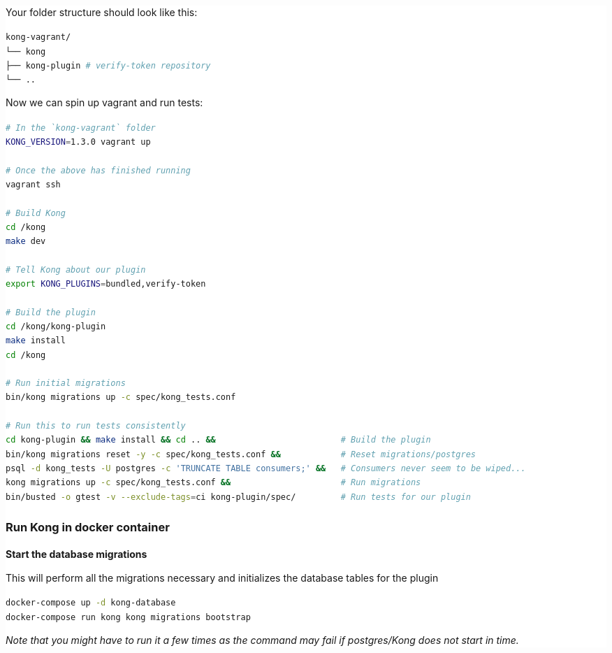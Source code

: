 Your folder structure should look like this:
```bash
kong-vagrant/
└── kong
├── kong-plugin # verify-token repository
└── ..
```

Now we can spin up vagrant and run tests:
```bash
# In the `kong-vagrant` folder
KONG_VERSION=1.3.0 vagrant up

# Once the above has finished running
vagrant ssh

# Build Kong
cd /kong
make dev

# Tell Kong about our plugin
export KONG_PLUGINS=bundled,verify-token

# Build the plugin
cd /kong/kong-plugin
make install
cd /kong

# Run initial migrations
bin/kong migrations up -c spec/kong_tests.conf

# Run this to run tests consistently
cd kong-plugin && make install && cd .. &&                         # Build the plugin
bin/kong migrations reset -y -c spec/kong_tests.conf &&            # Reset migrations/postgres
psql -d kong_tests -U postgres -c 'TRUNCATE TABLE consumers;' &&   # Consumers never seem to be wiped...
kong migrations up -c spec/kong_tests.conf &&                      # Run migrations
bin/busted -o gtest -v --exclude-tags=ci kong-plugin/spec/         # Run tests for our plugin
```

<a name="kong_local"></a>
### Run Kong in docker container

**Start the database migrations**

This will perform all the migrations necessary and initializes the database tables for the plugin

```bash
docker-compose up -d kong-database
docker-compose run kong kong migrations bootstrap
``` 

*Note that you might have to run it a few times as the command may fail if postgres/Kong does not start in time.*
